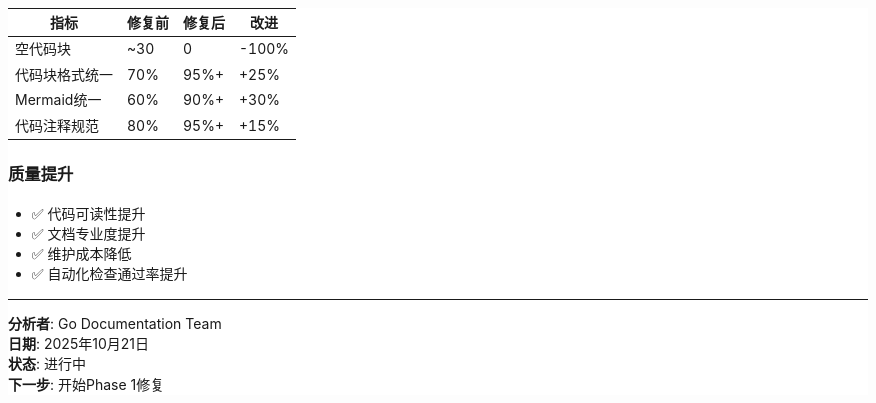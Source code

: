 | 指标 | 修复前 | 修复后 | 改进 |
|------|--------|--------|------|
| 空代码块 | ~30 | 0 | -100% |
| 代码块格式统一 | 70% | 95%+ | +25% |
| Mermaid统一 | 60% | 90%+ | +30% |
| 代码注释规范 | 80% | 95%+ | +15% |

### 质量提升

- ✅ 代码可读性提升
- ✅ 文档专业度提升
- ✅ 维护成本降低
- ✅ 自动化检查通过率提升

---

**分析者**: Go Documentation Team  
**日期**: 2025年10月21日  
**状态**: 进行中  
**下一步**: 开始Phase 1修复
